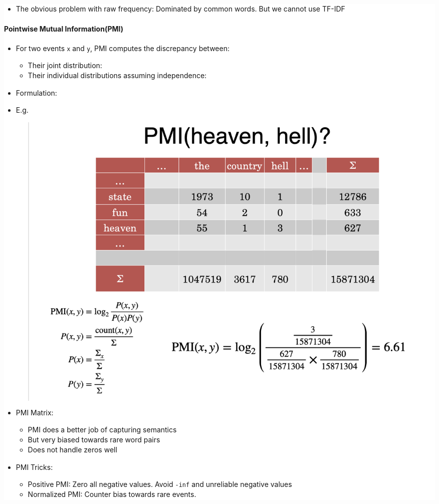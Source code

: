 * The obvious problem with raw frequency: Dominated by common words. But we cannot use TF-IDF

#### Pointwise Mutual Information(PMI)

* For two events `x` and `y`, PMI computes the discrepancy between:
    * Their joint distribution: <img src="https://render.githubusercontent.com/render/math?math=P(x, y)" alt=""><br>
    * Their individual distributions assuming independence: <img src="https://render.githubusercontent.com/render/math?math=P(x)P(y)" alt=""><br>
    
* Formulation: <img src="https://render.githubusercontent.com/render/math?math=PMI(x, y) = log_2\frac{P(x, y)}{P(x)P(y)}" alt=""><br>

* E.g.
    > <img src="007.png" alt="" width=750 height=550>
  
* PMI Matrix: 
    * PMI does a better job of capturing semantics
    * But very biased towards rare word pairs
    * Does not handle zeros well
    
* PMI Tricks:
    * Positive PMI: Zero all negative values. Avoid `-inf` and unreliable negative values
    * Normalized PMI: Counter bias towards rare events. <img src="https://render.githubusercontent.com/render/math?math=\frac{PMI(x, y)}{-log_2P(x, y)}" alt=""><br>
    